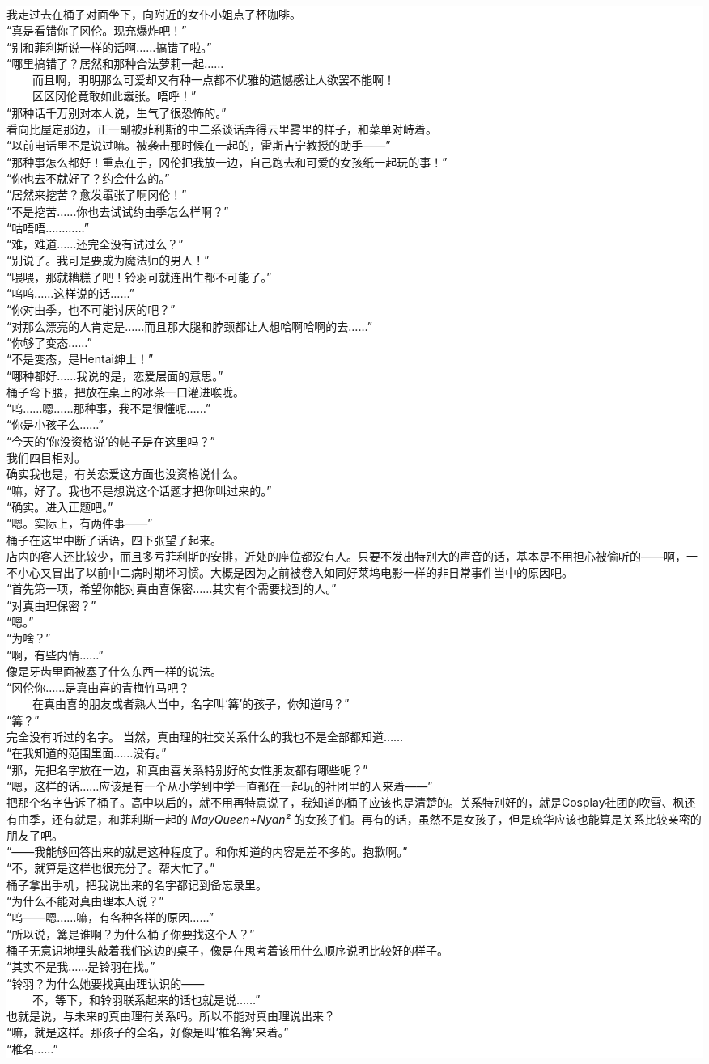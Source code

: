我走过去在桶子对面坐下，向附近的女仆小姐点了杯咖啡。  
“真是看错你了冈伦。现充爆炸吧！”  
“别和菲利斯说一样的话啊……搞错了啦。”  
“哪里搞错了？居然和那种合法萝莉一起……  
&emsp;&emsp; 而且啊，明明那么可爱却又有种一点都不优雅的遗憾感让人欲罢不能啊！  
&emsp;&emsp; 区区冈伦竟敢如此嚣张。唔呼！”  
“那种话千万别对本人说，生气了很恐怖的。”  
看向比屋定那边，正一副被菲利斯的中二系谈话弄得云里雾里的样子，和菜单对峙着。  
“以前电话里不是说过嘛。被袭击那时候在一起的，雷斯吉宁教授的助手——”  
“那种事怎么都好！重点在于，冈伦把我放一边，自己跑去和可爱的女孩纸一起玩的事！”  
“你也去不就好了？约会什么的。”  
“居然来挖苦？愈发嚣张了啊冈伦！”  
“不是挖苦……你也去试试约由季怎么样啊？”  
“咕唔唔…………”  
“难，难道……还完全没有试过么？”  
“别说了。我可是要成为魔法师的男人！”  
“喂喂，那就糟糕了吧！铃羽可就连出生都不可能了。”  
“呜呜……这样说的话……”  
“你对由季，也不可能讨厌的吧？”  
“对那么漂亮的人肯定是……而且那大腿和脖颈都让人想哈啊哈啊的去……”  
“你够了变态……”  
“不是变态，是Hentai绅士！”  
“哪种都好……我说的是，恋爱层面的意思。”  
桶子弯下腰，把放在桌上的冰茶一口灌进喉咙。  
“呜……嗯……那种事，我不是很懂呢……”  
“你是小孩子么……”  
“今天的‘你没资格说’的帖子是在这里吗？”  
我们四目相对。  
确实我也是，有关恋爱这方面也没资格说什么。  
“嘛，好了。我也不是想说这个话题才把你叫过来的。”  
“确实。进入正题吧。”  
“嗯。实际上，有两件事——”  
桶子在这里中断了话语，四下张望了起来。  
店内的客人还比较少，而且多亏菲利斯的安排，近处的座位都没有人。只要不发出特别大的声音的话，基本是不用担心被偷听的——啊，一不小心又冒出了以前中二病时期坏习惯。大概是因为之前被卷入如同好莱坞电影一样的非日常事件当中的原因吧。  
“首先第一项，希望你能对真由喜保密……其实有个需要找到的人。”  
“对真由理保密？”  
“嗯。”  
“为啥？”  
“啊，有些内情……”  
像是牙齿里面被塞了什么东西一样的说法。  
“冈伦你……是真由喜的青梅竹马吧？  
&emsp;&emsp; 在真由喜的朋友或者熟人当中，名字叫‘篝’的孩子，你知道吗？”  
“篝？”  
完全没有听过的名字。
当然，真由理的社交关系什么的我也不是全部都知道……  
“在我知道的范围里面……没有。”  
“那，先把名字放在一边，和真由喜关系特别好的女性朋友都有哪些呢？”  
“嗯，这样的话……应该是有一个从小学到中学一直都在一起玩的社团里的人来着——”  
把那个名字告诉了桶子。高中以后的，就不用再特意说了，我知道的桶子应该也是清楚的。关系特别好的，就是Cosplay社团的吹雪、枫还有由季，还有就是，和菲利斯一起的 *MayQueen+Nyan²* 的女孩子们。再有的话，虽然不是女孩子，但是琉华应该也能算是关系比较亲密的朋友了吧。  
“——我能够回答出来的就是这种程度了。和你知道的内容是差不多的。抱歉啊。”  
“不，就算是这样也很充分了。帮大忙了。”  
桶子拿出手机，把我说出来的名字都记到备忘录里。  
“为什么不能对真由理本人说？”  
“呜——嗯……嘛，有各种各样的原因……”  
“所以说，篝是谁啊？为什么桶子你要找这个人？”  
桶子无意识地埋头敲着我们这边的桌子，像是在思考着该用什么顺序说明比较好的样子。  
“其实不是我……是铃羽在找。”  
“铃羽？为什么她要找真由理认识的——  
&emsp;&emsp; 不，等下，和铃羽联系起来的话也就是说……”  
也就是说，与未来的真由理有关系吗。所以不能对真由理说出来？  
“嘛，就是这样。那孩子的全名，好像是叫‘椎名篝’来着。”  
“椎名……”  